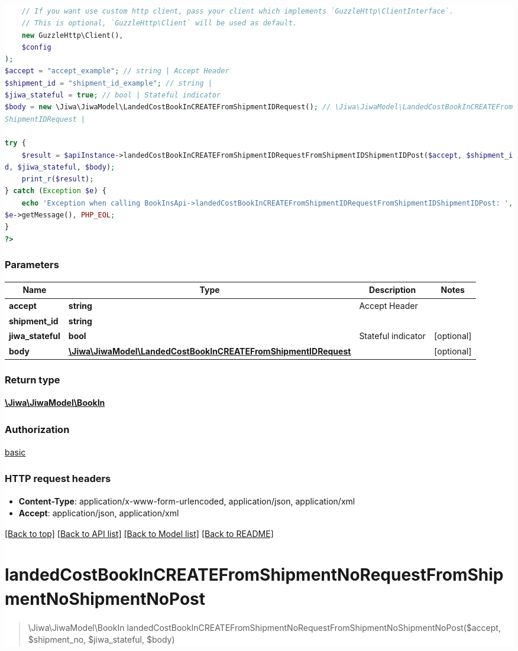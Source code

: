 ```php
    // If you want use custom http client, pass your client which implements `GuzzleHttp\ClientInterface`.
    // This is optional, `GuzzleHttp\Client` will be used as default.
    new GuzzleHttp\Client(),
    $config
);
$accept = "accept_example"; // string | Accept Header
$shipment_id = "shipment_id_example"; // string | 
$jiwa_stateful = true; // bool | Stateful indicator
$body = new \Jiwa\JiwaModel\LandedCostBookInCREATEFromShipmentIDRequest(); // \Jiwa\JiwaModel\LandedCostBookInCREATEFromShipmentIDRequest | 

try {
    $result = $apiInstance->landedCostBookInCREATEFromShipmentIDRequestFromShipmentIDShipmentIDPost($accept, $shipment_id, $jiwa_stateful, $body);
    print_r($result);
} catch (Exception $e) {
    echo 'Exception when calling BookInsApi->landedCostBookInCREATEFromShipmentIDRequestFromShipmentIDShipmentIDPost: ', $e->getMessage(), PHP_EOL;
}
?>
```

### Parameters

Name | Type | Description  | Notes
------------- | ------------- | ------------- | -------------
 **accept** | **string**| Accept Header |
 **shipment_id** | **string**|  |
 **jiwa_stateful** | **bool**| Stateful indicator | [optional]
 **body** | [**\Jiwa\JiwaModel\LandedCostBookInCREATEFromShipmentIDRequest**](../Model/LandedCostBookInCREATEFromShipmentIDRequest.md)|  | [optional]

### Return type

[**\Jiwa\JiwaModel\BookIn**](../Model/BookIn.md)

### Authorization

[basic](../../README.md#basic)

### HTTP request headers

 - **Content-Type**: application/x-www-form-urlencoded, application/json, application/xml
 - **Accept**: application/json, application/xml

[[Back to top]](#) [[Back to API list]](../../README.md#documentation-for-api-endpoints) [[Back to Model list]](../../README.md#documentation-for-models) [[Back to README]](../../README.md)

# **landedCostBookInCREATEFromShipmentNoRequestFromShipmentNoShipmentNoPost**
> \Jiwa\JiwaModel\BookIn landedCostBookInCREATEFromShipmentNoRequestFromShipmentNoShipmentNoPost($accept, $shipment_no, $jiwa_stateful, $body)
